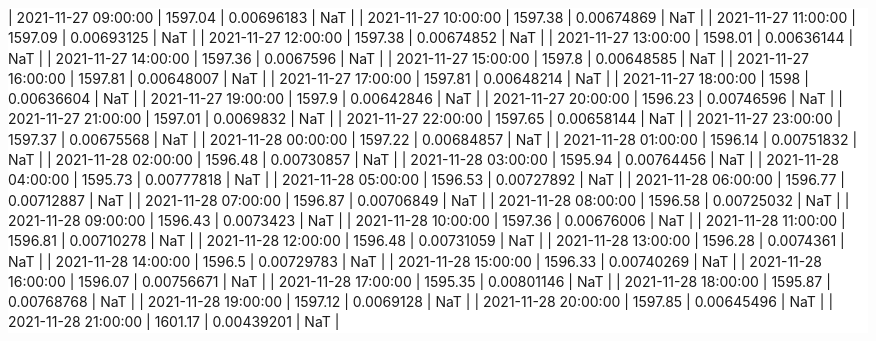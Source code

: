 | 2021-11-27 09:00:00 | 1597.04  |   0.00696183  | NaT                |
| 2021-11-27 10:00:00 | 1597.38  |   0.00674869  | NaT                |
| 2021-11-27 11:00:00 | 1597.09  |   0.00693125  | NaT                |
| 2021-11-27 12:00:00 | 1597.38  |   0.00674852  | NaT                |
| 2021-11-27 13:00:00 | 1598.01  |   0.00636144  | NaT                |
| 2021-11-27 14:00:00 | 1597.36  |   0.0067596   | NaT                |
| 2021-11-27 15:00:00 | 1597.8   |   0.00648585  | NaT                |
| 2021-11-27 16:00:00 | 1597.81  |   0.00648007  | NaT                |
| 2021-11-27 17:00:00 | 1597.81  |   0.00648214  | NaT                |
| 2021-11-27 18:00:00 | 1598     |   0.00636604  | NaT                |
| 2021-11-27 19:00:00 | 1597.9   |   0.00642846  | NaT                |
| 2021-11-27 20:00:00 | 1596.23  |   0.00746596  | NaT                |
| 2021-11-27 21:00:00 | 1597.01  |   0.0069832   | NaT                |
| 2021-11-27 22:00:00 | 1597.65  |   0.00658144  | NaT                |
| 2021-11-27 23:00:00 | 1597.37  |   0.00675568  | NaT                |
| 2021-11-28 00:00:00 | 1597.22  |   0.00684857  | NaT                |
| 2021-11-28 01:00:00 | 1596.14  |   0.00751832  | NaT                |
| 2021-11-28 02:00:00 | 1596.48  |   0.00730857  | NaT                |
| 2021-11-28 03:00:00 | 1595.94  |   0.00764456  | NaT                |
| 2021-11-28 04:00:00 | 1595.73  |   0.00777818  | NaT                |
| 2021-11-28 05:00:00 | 1596.53  |   0.00727892  | NaT                |
| 2021-11-28 06:00:00 | 1596.77  |   0.00712887  | NaT                |
| 2021-11-28 07:00:00 | 1596.87  |   0.00706849  | NaT                |
| 2021-11-28 08:00:00 | 1596.58  |   0.00725032  | NaT                |
| 2021-11-28 09:00:00 | 1596.43  |   0.0073423   | NaT                |
| 2021-11-28 10:00:00 | 1597.36  |   0.00676006  | NaT                |
| 2021-11-28 11:00:00 | 1596.81  |   0.00710278  | NaT                |
| 2021-11-28 12:00:00 | 1596.48  |   0.00731059  | NaT                |
| 2021-11-28 13:00:00 | 1596.28  |   0.0074361   | NaT                |
| 2021-11-28 14:00:00 | 1596.5   |   0.00729783  | NaT                |
| 2021-11-28 15:00:00 | 1596.33  |   0.00740269  | NaT                |
| 2021-11-28 16:00:00 | 1596.07  |   0.00756671  | NaT                |
| 2021-11-28 17:00:00 | 1595.35  |   0.00801146  | NaT                |
| 2021-11-28 18:00:00 | 1595.87  |   0.00768768  | NaT                |
| 2021-11-28 19:00:00 | 1597.12  |   0.0069128   | NaT                |
| 2021-11-28 20:00:00 | 1597.85  |   0.00645496  | NaT                |
| 2021-11-28 21:00:00 | 1601.17  |   0.00439201  | NaT                |